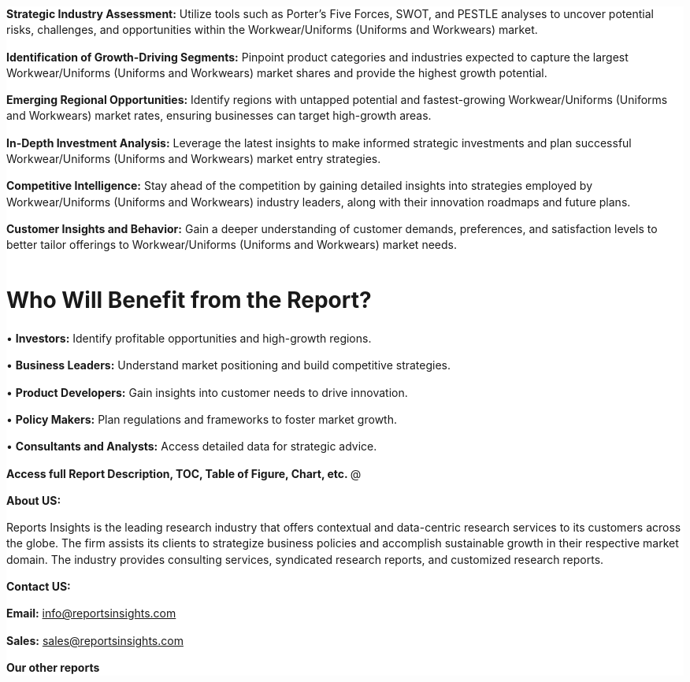 <strong>Strategic Industry Assessment:</strong>
Utilize tools such as Porter’s Five Forces, SWOT, and PESTLE analyses to uncover potential risks, challenges, and opportunities within the Workwear/Uniforms (Uniforms and Workwears) market.

<strong>Identification of Growth-Driving Segments:</strong>
Pinpoint product categories and industries expected to capture the largest Workwear/Uniforms (Uniforms and Workwears) market shares and provide the highest growth potential.

<strong>Emerging Regional Opportunities:</strong>
Identify regions with untapped potential and fastest-growing Workwear/Uniforms (Uniforms and Workwears) market rates, ensuring businesses can target high-growth areas.

<strong>In-Depth Investment Analysis:</strong>
Leverage the latest insights to make informed strategic investments and plan successful Workwear/Uniforms (Uniforms and Workwears) market entry strategies.

<strong>Competitive Intelligence:</strong>
Stay ahead of the competition by gaining detailed insights into strategies employed by Workwear/Uniforms (Uniforms and Workwears) industry leaders, along with their innovation roadmaps and future plans.

<strong>Customer Insights and Behavior:</strong>
Gain a deeper understanding of customer demands, preferences, and satisfaction levels to better tailor offerings to Workwear/Uniforms (Uniforms and Workwears) market needs.

# <strong>Who Will Benefit from the Report?</strong>

• <strong>Investors:</strong> Identify profitable opportunities and high-growth regions.

• <strong>Business Leaders:</strong> Understand market positioning and build competitive strategies.

• <strong>Product Developers:</strong> Gain insights into customer needs to drive innovation.

• <strong>Policy Makers:</strong> Plan regulations and frameworks to foster market growth.

• <strong>Consultants and Analysts:</strong> Access detailed data for strategic advice.
</ul>
<strong>Access full Report Description, TOC, Table of Figure, Chart, etc. </strong>@  <a href= style=color:#0000ff;></a></font>

<strong><strong>About US</strong>:</strong>

Reports Insights is the leading research industry that offers contextual and data-centric research services to its customers across the globe. The firm assists its clients to strategize business policies and accomplish sustainable growth in their respective market domain. The industry provides consulting services, syndicated research reports, and customized research reports.

<strong>Contact US:</strong>

<p class=""""><b>Email:</b> <a href=mailto:info@reportsinsights.com>info@reportsinsights.com</a></p>
<p class=""""><b>Sales:</b> <a href=mailto:sales@reportsinsights.com>sales@reportsinsights.com</a></p>

<strong>Our other reports</strong>
